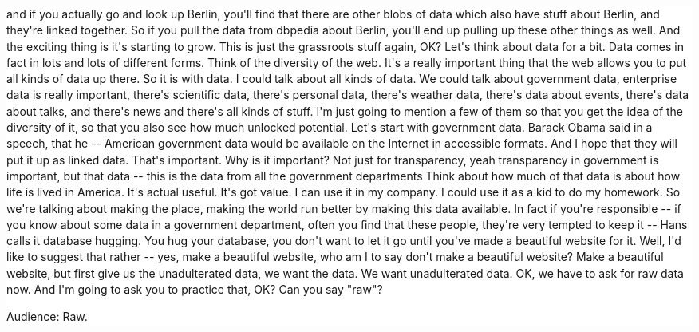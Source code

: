and if you actually go and look up Berlin,
you&#39;ll find that there are other blobs of data
which also have stuff about Berlin, and they&#39;re linked together.
So if you pull the data from dbpedia about Berlin,
you&#39;ll end up pulling up these other things as well.
And the exciting thing is it&#39;s starting to grow.
This is just the grassroots stuff again, OK?
Let&#39;s think about data for a bit.
Data comes in fact in lots and lots of different forms.
Think of the diversity of the web. It&#39;s a really important thing
that the web allows you to put all kinds of data up there.
So it is with data. I could talk about all kinds of data.
We could talk about government data, enterprise data is really important,
there&#39;s scientific data, there&#39;s personal data,
there&#39;s weather data, there&#39;s data about events,
there&#39;s data about talks, and there&#39;s news and there&#39;s all kinds of stuff.
I&#39;m just going to mention a few of them
so that you get the idea of the diversity of it,
so that you also see how much unlocked potential.
Let&#39;s start with government data.
Barack Obama said in a speech,
that he -- American government data would be available on the Internet
in accessible formats.
And I hope that they will put it up as linked data.
That&#39;s important. Why is it important?
Not just for transparency, yeah transparency in government is important,
but that data -- this is the data from all the government departments
Think about how much of that data is about how life is lived in America.
It&#39;s actual useful. It&#39;s got value.
I can use it in my company.
I could use it as a kid to do my homework.
So we&#39;re talking about making the place, making the world run better
by making this data available.
In fact if you&#39;re responsible -- if you know about some data
in a government department, often you find that
these people, they&#39;re very tempted to keep it --
Hans calls it database hugging.
You hug your database, you don&#39;t want to let it go
until you&#39;ve made a beautiful website for it.
Well, I&#39;d like to suggest that rather --
yes, make a beautiful website,
who am I to say don&#39;t make a beautiful website?
Make a beautiful website, but first
give us the unadulterated data,
we want the data.
We want unadulterated data.
OK, we have to ask for raw data now.
And I&#39;m going to ask you to practice that, OK?
Can you say &quot;raw&quot;?

Audience: Raw.

